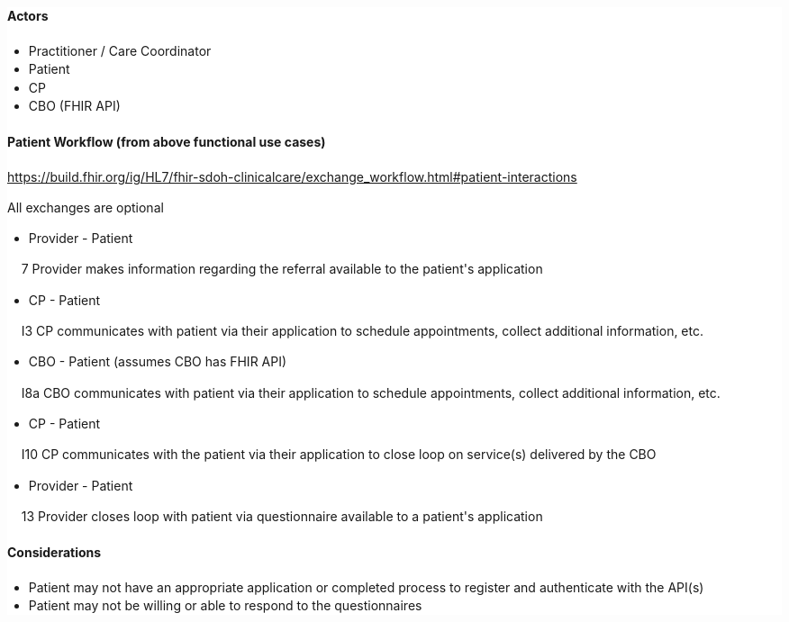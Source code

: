 #### Actors

- Practitioner / Care Coordinator
- Patient
- CP
- CBO (FHIR API)

#### Patient Workflow (from above functional use cases)

https://build.fhir.org/ig/HL7/fhir-sdoh-clinicalcare/exchange_workflow.html#patient-interactions

All exchanges are optional

- Provider - Patient

&nbsp;&nbsp;&nbsp;&nbsp;7 Provider makes information regarding the referral available to the patient's application

- CP - Patient

&nbsp;&nbsp;&nbsp;&nbsp;I3 CP communicates with patient via their application to schedule appointments, collect additional information, etc.

- CBO - Patient (assumes CBO has FHIR API)

&nbsp;&nbsp;&nbsp;&nbsp;I8a CBO communicates with patient via their application to schedule appointments, collect additional information, etc.

- CP - Patient

&nbsp;&nbsp;&nbsp;&nbsp;I10 CP communicates with the patient via their application to close loop on service(s) delivered by the CBO

- Provider - Patient

&nbsp;&nbsp;&nbsp;&nbsp;13 Provider closes loop with patient via questionnaire available to a patient's application

#### Considerations 

- Patient may not have an appropriate application or completed process to register and authenticate with the API(s)
- Patient may not be willing or able to respond to the questionnaires
